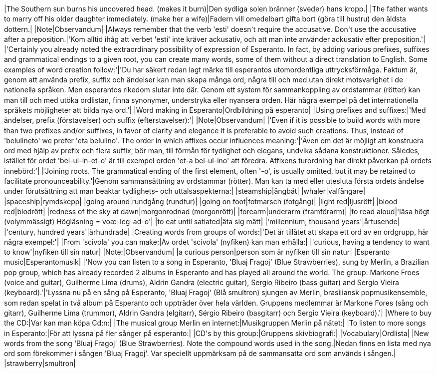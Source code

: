 |The Southern sun burns his uncovered head. (makes it burn)|Den sydliga solen bränner (sveder) hans kropp.|
|The father wants to marry off his older daughter immediately. (make her a wife)|Fadern vill omedelbart gifta bort (göra till hustru) den äldsta dottern.|
|Note|Observandum|
|Always remember that the verb 'esti' doesn't require the accusative. Don't use the accusative after a preposition.|'Kom alltid ihåg att verbet 'esti' inte kräver ackusativ, och att man inte använder ackusativ efter preposition.'|
|'Certainly you already noted the extraordinary possibility of expression of Esperanto. In fact, by adding various prefixes, suffixes and grammatical endings to a given root, you can create many words, some of them without a direct translation to English. Some examples of word creation follow:'|'Du har säkert redan lagt märke till esperantos utomordentliga uttrycksförmåga. Faktum är, genom att använda prefix, suffix och ändelser kan man skapa många ord, några till och med utan direkt motsvarighet i de nationella språken. Men esperantos rikedom slutar inte där. Genom ett system för sammankoppling av ordstammar (rötter) kan man till och med utöka ordlistan, finna synonymer, understryka eller nyansera orden. Här några exempel på det internationella språkets möjligheter att bilda nya ord.'|
|Word making in Esperanto|Ordbildning på esperanto|
|Using prefixes and suffixes:|'Med ändelser, prefix (förstavelser) och suffix (efterstavelser):'|
|Note|Observandum|
|'Even if it is possible to build words with more than two prefixes and/or suffixes, in favor of clarity and elegance it is preferable to avoid such creations. Thus, instead of 'belulineto' we prefer 'eta belulino'. The order in which affixes occur influences meaning:'|'Även om det är möjligt att konstruera ord med hjälp av prefix och flera suffix, bör man, till förmån för tydlighet och elegans, undvika sådana konstruktioner. Således, istället för ordet 'bel-ul-in-et-o' är till exempel orden 'et-a bel-ul-ino' att föredra. Affixens turordning har direkt påverkan på ordets innebörd:'|
|'Joining roots. The grammatical ending of the first element, often '-o', is usually omitted, but it may be retained to facilitate pronounceability.'|Genom sammansättning av ordstammar (rötter). Man kan ta med eller utesluta första ordets ändelse under förutsättning att man beaktar tydlighets- och uttalsaspekterna:|
|steamship|ångbåt|
|whaler|valfångare|
|spaceship|rymdskepp|
|going around|rundgång (rundtur)|
|going on foot|fotmarsch (fotgång)|
|light red|ljusrött|
|blood red|blodrött|
|redness of the sky at dawn|morgonrodnad (morgonrött)|
|forearm|underarm (framförarm)|
|to read aloud|'läsa högt (volymmässigt) Högläsning = voæ-leg-ad-o'|
|to eat until satiated|äta sig mätt|
|'millennium, thousand years'|årtusende|
|'century, hundred years'|ärhundrade|
|Creating words from groups of words:|'Det är tillåtet att skapa ett ord av en ordgrupp, här några exempel:'|
|From 'scivola' you can make:|Av ordet 'scivola' (nyfiken) kan man erhålla:|
|'curious, having a tendency to want to know'|nyfiken till sin natur|
|Note:|Observandum|
|a curious person|person som är nyfiken till sin natur|
|Esperanto music|Esperantomusik|
|'Now you can listen to a song in Esperanto, 'Bluaj Fragoj' (Blue Strawberries), sung by Merlin, a Brazilian pop group, which has already recorded 2 albums in Esperanto and has played all around the world. The group: Markone Froes (voice and guitar), Guilherme Lima (drums), Aldrin Gandra (electric guitar), Sergio Ribeiro (bass guitar) and Sergio Vieira (keyboard).'|'Lyssna nu på en sång på Esperanto, 'Bluaj Fragoj' (Blå smultron) sjungen av Merlin, brasiliansk popmusikensemble, som redan spelat in två album på Esperanto och uppträder över hela världen. Gruppens medlemmar är Markone Fores (sång och gitarr), Guilherme Lima (trummor), Aldrin Gandra (elgitarr), Sérgio Ribeiro (basgitarr) och Sergio Vieira (keyboard).'|
|Where to buy the CD:|Var kan man köpa Cd:n:|
|The musical group Merlin en internet:|Musikgruppen Merlin på nätet:|
|To listen to more songs in Esperanto:|För att lyssna på fler sånger på esperanto:|
|CD's by this group:|Gruppens skivbiografi:|
|Vocabulary|Ordlista|
|New words from the song 'Bluaj Fragoj' (Blue Strawberries). Note the compound words used in the song.|Nedan finns en lista med nya ord som förekommer i sången 'Bluaj Fragoj'. Var speciellt uppmärksam på de sammansatta ord som används i sången.|
|strawberry|smultron|